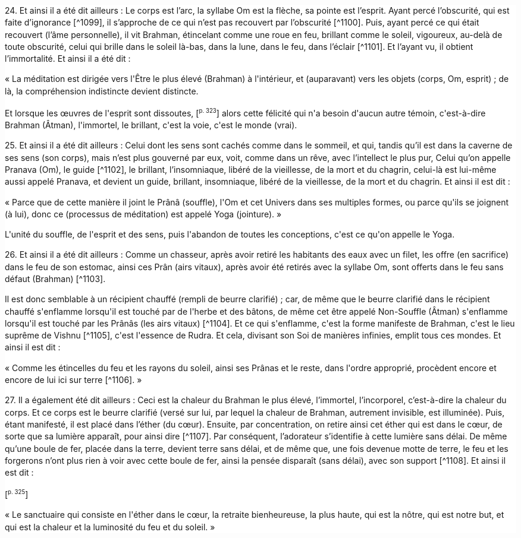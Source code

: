 24\. Et ainsi il a été dit ailleurs : Le corps est l’arc, la syllabe Om est la flèche, sa pointe est l’esprit. Ayant percé l’obscurité, qui est faite d’ignorance [^1099], il s’approche de ce qui n’est pas recouvert par l’obscurité [^1100]. Puis, ayant percé ce qui était recouvert (l’âme personnelle), il vit Brahman, étincelant comme une roue en feu, brillant comme le soleil, vigoureux, au-delà de toute obscurité, celui qui brille dans le soleil là-bas, dans la lune, dans le feu, dans l’éclair [^1101]. Et l’ayant vu, il obtient l’immortalité. Et ainsi il a été dit :

« La méditation est dirigée vers l'Être le plus élevé (Brahman) à l'intérieur, et (auparavant) vers les objets (corps, Om, esprit) ; de là, la compréhension indistincte devient distincte.

Et lorsque les œuvres de l'esprit sont dissoutes, <span id="p323">[<sup><small>p. 323</small></sup>]</span> alors cette félicité qui n'a besoin d'aucun autre témoin, c'est-à-dire Brahman (Âtman), l'immortel, le brillant, c'est la voie, c'est le monde (vrai).

25\. Et ainsi il a été dit ailleurs : Celui dont les sens sont cachés comme dans le sommeil, et qui, tandis qu’il est dans la caverne de ses sens (son corps), mais n’est plus gouverné par eux, voit, comme dans un rêve, avec l’intellect le plus pur, Celui qu’on appelle Pranava (Om), le guide [^1102], le brillant, l’insomniaque, libéré de la vieillesse, de la mort et du chagrin, celui-là est lui-même aussi appelé Pranava, et devient un guide, brillant, insomniaque, libéré de la vieillesse, de la mort et du chagrin. Et ainsi il est dit :

« Parce que de cette manière il joint le Prânâ (souffle), l'Om et cet Univers dans ses multiples formes, ou parce qu'ils se joignent (à lui), donc ce (processus de méditation) est appelé Yoga (jointure). »

L'unité du souffle, de l'esprit et des sens, puis l'abandon de toutes les conceptions, c'est ce qu'on appelle le Yoga.

26\. Et ainsi il a été dit ailleurs : Comme un chasseur, après avoir retiré les habitants des eaux avec un filet, les offre (en sacrifice) dans le feu de son estomac, ainsi ces Prân (airs vitaux), après avoir été retirés avec la syllabe Om, sont offerts dans le feu sans défaut (Brahman) [^1103].

Il est donc semblable à un récipient chauffé (rempli de beurre clarifié) ; car, de même que le beurre clarifié dans le récipient chauffé s'enflamme lorsqu'il est touché par de l'herbe et des bâtons, de même cet être appelé Non-Souffle (Âtman) s'enflamme lorsqu'il est touché par les Prânâs (les airs vitaux) [^1104]. Et ce qui s'enflamme, c'est la forme manifeste de Brahman, c'est le lieu suprême de Vishnu [^1105], c'est l'essence de Rudra. Et cela, divisant son Soi de manières infinies, emplit tous ces mondes. Et ainsi il est dit :

« Comme les étincelles du feu et les rayons du soleil, ainsi ses Prânas et le reste, dans l'ordre approprié, procèdent encore et encore de lui ici sur terre [^1106]. »

27\. Il a également été dit ailleurs : Ceci est la chaleur du Brahman le plus élevé, l’immortel, l’incorporel, c’est-à-dire la chaleur du corps. Et ce corps est le beurre clarifié (versé sur lui, par lequel la chaleur de Brahman, autrement invisible, est illuminée). Puis, étant manifesté, il est placé dans l’éther (du cœur). Ensuite, par concentration, on retire ainsi cet éther qui est dans le cœur, de sorte que sa lumière apparaît, pour ainsi dire [^1107]. Par conséquent, l’adorateur s’identifie à cette lumière sans délai. De même qu’une boule de fer, placée dans la terre, devient terre sans délai, et de même que, une fois devenue motte de terre, le feu et les forgerons n’ont plus rien à voir avec cette boule de fer, ainsi la pensée disparaît (sans délai), avec son support [^1108]. Et ainsi il est dit :

<span id="p325">[<sup><small>p. 325</small></sup>]</span>

« Le sanctuaire qui consiste en l'éther dans le cœur, la retraite bienheureuse, la plus haute, qui est la nôtre, qui est notre but, et qui est la chaleur et la luminosité du feu et du soleil. »
